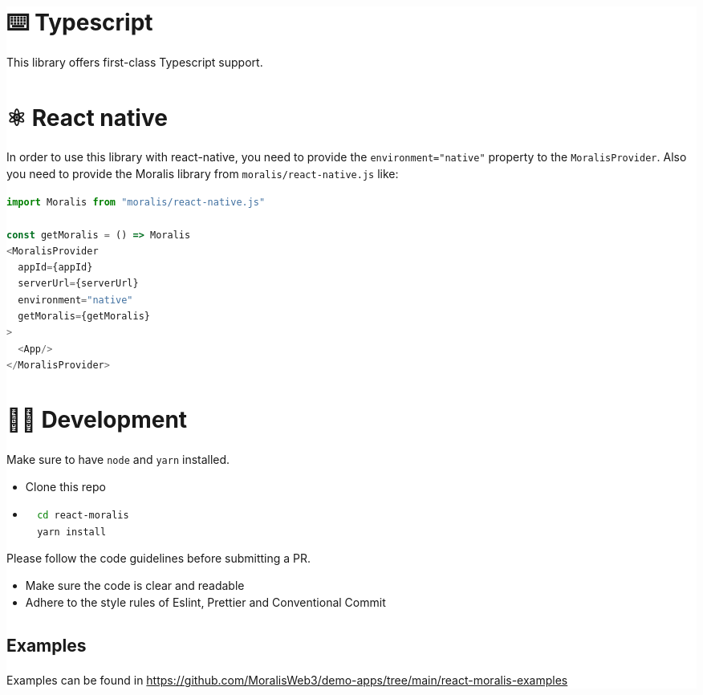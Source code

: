 # ⌨️ Typescript

This library offers first-class Typescript support.

# ⚛️ React native

In order to use this library with react-native, you need to provide the `environment="native"` property to the `MoralisProvider`. Also you need to provide the Moralis library from `moralis/react-native.js` like:

```js
import Moralis from "moralis/react-native.js"

const getMoralis = () => Moralis
<MoralisProvider
  appId={appId}
  serverUrl={serverUrl}
  environment="native"
  getMoralis={getMoralis}
>
  <App/>
</MoralisProvider>
```
# 🧑‍💻 Development

Make sure to have `node` and `yarn` installed.

- Clone this repo
- ```sh
    cd react-moralis
    yarn install
  ```

Please follow the code guidelines before submitting a PR.

- Make sure the code is clear and readable
- Adhere to the style rules of Eslint, Prettier and Conventional Commit

## Examples

Examples can be found in https://github.com/MoralisWeb3/demo-apps/tree/main/react-moralis-examples
